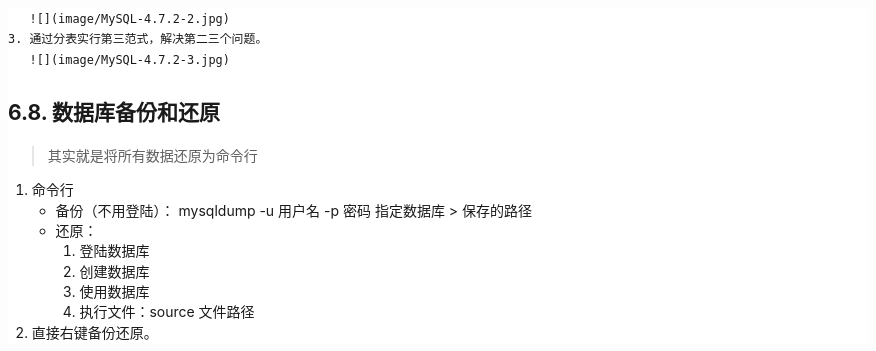        ![](image/MySQL-4.7.2-2.jpg)
    3. 通过分表实行第三范式，解决第二三个问题。
       ![](image/MySQL-4.7.2-3.jpg)

## 6.8. 数据库备份和还原

> 其实就是将所有数据还原为命令行

1. 命令行
    - 备份（不用登陆）： mysqldump -u 用户名 -p 密码 指定数据库 > 保存的路径
    - 还原：
        1. 登陆数据库
        2. 创建数据库
        3. 使用数据库
        4. 执行文件：source 文件路径
2. 直接右键备份还原。
